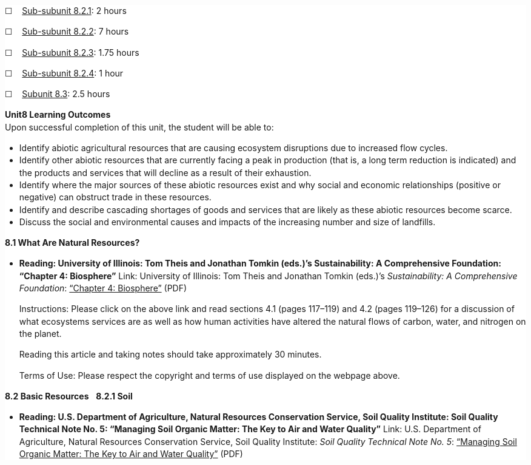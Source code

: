   
 ☐    [Sub-subunit 8.2.1](http://www.saylor.org/courses/envs504/#8.2.1):
2 hours  
  
 ☐    [Sub-subunit 8.2.2](http://www.saylor.org/courses/envs504/#8.2.2):
7 hours  
  
 ☐    [Sub-subunit 8.2.3](http://www.saylor.org/courses/envs504/#8.2.3):
1.75 hours  
  
 ☐    [Sub-subunit 8.2.4](http://www.saylor.org/courses/envs504/#8.2.4):
1 hour

  
 ☐    [Subunit 8.3](http://www.saylor.org/courses/envs504/#8.3): 2.5
hours

**Unit8 Learning Outcomes**  
Upon successful completion of this unit, the student will be able to:
-   Identify abiotic agricultural resources that are causing ecosystem
    disruptions due to increased flow cycles.
-   Identify other abiotic resources that are currently facing a peak in
    production (that is, a long term reduction is indicated) and the
    products and services that will decline as a result of their
    exhaustion.
-   Identify where the major sources of these abiotic resources exist
    and why social and economic relationships (positive or negative) can
    obstruct trade in these resources.
-   Identify and describe cascading shortages of goods and services that
    are likely as these abiotic resources become scarce.
-   Discuss the social and environmental causes and impacts of the
    increasing number and size of landfills. 

**8.1 What Are Natural Resources?** <span id="8.1"></span> 
-   **Reading: University of Illinois: Tom Theis and Jonathan Tomkin
    (eds.)’s Sustainability: A Comprehensive Foundation: “Chapter 4:
    Biosphere”**
    Link: University of Illinois: Tom Theis and Jonathan Tomkin (eds.)’s
    *Sustainability: A Comprehensive Foundation*: [“Chapter 4:
    Biosphere”](http://www.earth.illinois.edu/sustain/documents/col11325-1.38.pdf)
    (PDF)  
      
     Instructions: Please click on the above link and read sections 4.1
    (pages 117–119) and 4.2 (pages 119–126) for a discussion of what
    ecosystems services are as well as how human activities have altered
    the natural flows of carbon, water, and nitrogen on the planet.  
      
     Reading this article and taking notes should take approximately 30
    minutes.  
      
     Terms of Use: Please respect the copyright and terms of use
    displayed on the webpage above.

**8.2 Basic Resources** <span id="8.2"></span> 
**8.2.1 Soil** <span id="8.2.1"></span> 
-   **Reading: U.S. Department of Agriculture, Natural Resources
    Conservation Service, Soil Quality Institute: Soil Quality Technical
    Note No. 5: “Managing Soil Organic Matter: The Key to Air and Water
    Quality”**
    Link: U.S. Department of Agriculture, Natural Resources Conservation
    Service, Soil Quality Institute: *Soil Quality Technical Note No.
    5*: [“Managing Soil Organic Matter: The Key to Air and Water
    Quality”](https://web.archive.org/web/20130222030516/http://soils.usda.gov/sqi/concepts/soil_organic_matter/files/sq_tn_5.pdf) (PDF)  
      